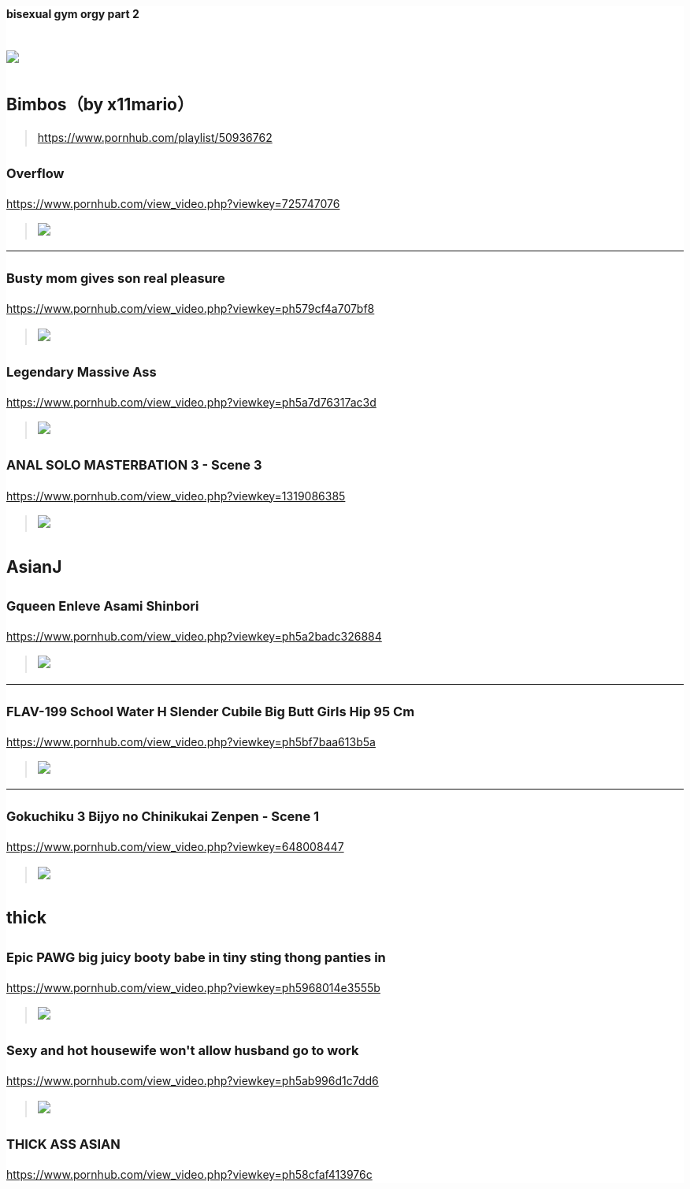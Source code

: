#### bisexual gym orgy part 2
![](https://ci.phncdn.com/videos/201503/12/46007611/original/(m=eafTGgaaaa)(mh=CG-_dossRPxgW91s)4.jpg)
---
## Bimbos（by x11mario）
>https://www.pornhub.com/playlist/50936762
### Overflow
https://www.pornhub.com/view_video.php?viewkey=725747076
>![](https://di.phncdn.com/videos/201504/10/47390071/original/(m=ecuKGgaaaa)(mh=8-HbyFbm8L14oZBq)14.jpg)
---
### Busty mom gives son real pleasure
https://www.pornhub.com/view_video.php?viewkey=ph579cf4a707bf8
>![](https://ci.phncdn.com/videos/201607/30/83894161/original/(m=ecuKGgaaaa)(mh=tjDhX45Ev-W3B7Xx)2.jpg)
### Legendary Massive Ass
https://www.pornhub.com/view_video.php?viewkey=ph5a7d76317ac3d
>![](https://ci.phncdn.com/videos/201802/09/153952902/original/(m=ecuKGgaaaa)(mh=I2MfYi-pqCCUZxjC)4.jpg)
### ANAL SOLO MASTERBATION 3 - Scene 3
https://www.pornhub.com/view_video.php?viewkey=1319086385
>![](https://di.phncdn.com/videos/201302/15/9787931/original/(m=ecuKGgaaaa)(mh=m2naT6_hbMu945Z4)10.jpg)
## AsianJ
### Gqueen Enleve Asami Shinbori
https://www.pornhub.com/view_video.php?viewkey=ph5a2badc326884
>![](https://di.phncdn.com/videos/201712/09/144667922/original/(m=ecuKGgaaaa)(mh=eaLhoLJqhYAm1sAQ)10.jpg)
---
### FLAV-199 School Water H Slender Cubile Big Butt Girls Hip 95 Cm 
https://www.pornhub.com/view_video.php?viewkey=ph5bf7baa613b5a
>![](https://ci.phncdn.com/videos/201811/23/193410221/original/(m=ecuKGgaaayrGbid)(mh=OB1RU93gRQEKdMsZ)6.jpg)
---
### Gokuchiku 3 Bijyo no Chinikukai Zenpen - Scene 1
https://www.pornhub.com/view_video.php?viewkey=648008447
>![](https://ci.phncdn.com/videos/201404/26/26030472/original/(m=ecuKGgaaaa)(mh=ZKw0paXcv19xgjvm)0.jpg)
## thick
### Epic PAWG big juicy booty babe in tiny sting thong panties in 
https://www.pornhub.com/view_video.php?viewkey=ph5968014e3555b
>![](https://ci.phncdn.com/videos/201707/14/124335701/original/(m=ecuKGgaaaa)(mh=ScaPlapCIjBW5eNR)10.jpg)
### Sexy and hot housewife won't allow husband go to work 
https://www.pornhub.com/view_video.php?viewkey=ph5ab996d1c7dd6
>![](https://ci.phncdn.com/videos/201803/27/159718052/original/(m=ecuKGgaaaa)(mh=oE8AfGYeJ2_uH0_Y)12.jpg)
### THICK ASS ASIAN
https://www.pornhub.com/view_video.php?viewkey=ph58cfaf413976c